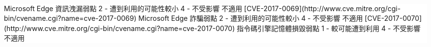 </td>
<td style="border:1px solid black;">
Microsoft Edge 資訊洩漏弱點

</td>
<td style="border:1px solid black;">
2 - 遭到利用的可能性較小

</td>
<td style="border:1px solid black;">
4 - 不受影響

</td>
<td style="border:1px solid black;">
不適用

</td>
</tr>
<tr>
<td style="border:1px solid black;">
[CVE-2017-0069](http://www.cve.mitre.org/cgi-bin/cvename.cgi?name=cve-2017-0069)

</td>
<td style="border:1px solid black;">
Microsoft Edge 詐騙弱點

</td>
<td style="border:1px solid black;">
2 - 遭到利用的可能性較小

</td>
<td style="border:1px solid black;">
4 - 不受影響

</td>
<td style="border:1px solid black;">
不適用

</td>
</tr>
<tr>
<td style="border:1px solid black;">
[CVE-2017-0070](http://www.cve.mitre.org/cgi-bin/cvename.cgi?name=cve-2017-0070)

</td>
<td style="border:1px solid black;">
指令碼引擎記憶體損毀弱點

</td>
<td style="border:1px solid black;">
1 - 較可能遭到利用

</td>
<td style="border:1px solid black;">
4 - 不受影響

</td>
<td style="border:1px solid black;">
不適用
